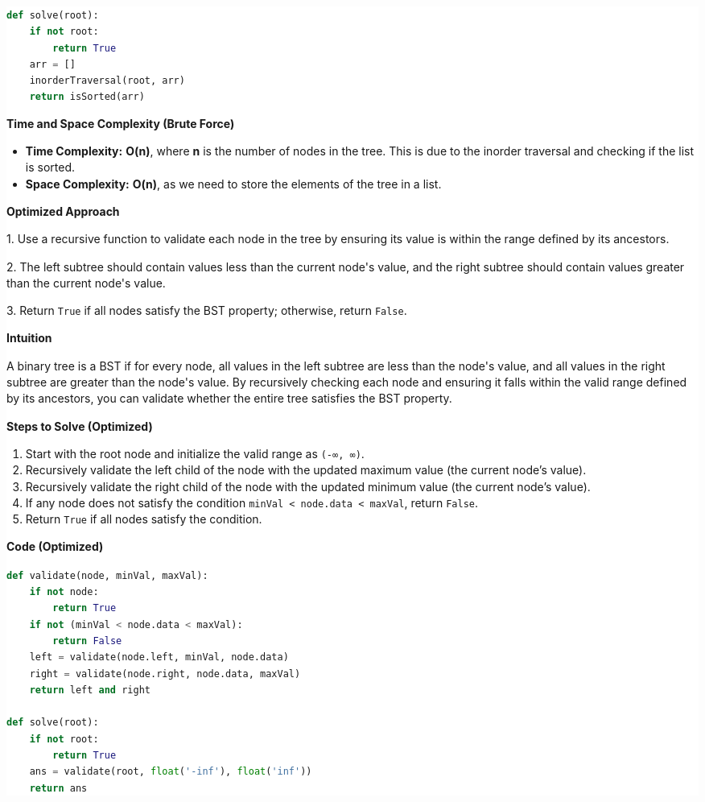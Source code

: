 ```python
def solve(root):
    if not root:
        return True
    arr = []
    inorderTraversal(root, arr)
    return isSorted(arr)
```

<p><strong>Time and Space Complexity (Brute Force)</strong></p>
<ul>
    <li><strong>Time Complexity:</strong> <strong>O(n)</strong>, where <strong>n</strong> is the number of nodes in the tree. This is due to the inorder traversal and checking if the list is sorted.</li>
    <li><strong>Space Complexity:</strong> <strong>O(n)</strong>, as we need to store the elements of the tree in a list.</li>
</ul>

<p><strong>Optimized Approach</strong></p>
<p>1. Use a recursive function to validate each node in the tree by ensuring its value is within the range defined by its ancestors.</p>
<p>2. The left subtree should contain values less than the current node's value, and the right subtree should contain values greater than the current node's value.</p>
<p>3. Return <code>True</code> if all nodes satisfy the BST property; otherwise, return <code>False</code>.</p>

<p><strong>Intuition</strong></p>
<p>A binary tree is a BST if for every node, all values in the left subtree are less than the node's value, and all values in the right subtree are greater than the node's value. By recursively checking each node and ensuring it falls within the valid range defined by its ancestors, you can validate whether the entire tree satisfies the BST property.</p>

<p><strong>Steps to Solve (Optimized)</strong></p>
<ol>
    <li>Start with the root node and initialize the valid range as <code>(-∞, ∞)</code>.</li>
    <li>Recursively validate the left child of the node with the updated maximum value (the current node’s value).</li>
    <li>Recursively validate the right child of the node with the updated minimum value (the current node’s value).</li>
    <li>If any node does not satisfy the condition <code>minVal < node.data < maxVal</code>, return <code>False</code>.</li>
    <li>Return <code>True</code> if all nodes satisfy the condition.</li>
</ol>

<p><strong>Code (Optimized)</strong></p>

```python
def validate(node, minVal, maxVal):
    if not node:
        return True
    if not (minVal < node.data < maxVal):
        return False
    left = validate(node.left, minVal, node.data)
    right = validate(node.right, node.data, maxVal)
    return left and right

def solve(root):
    if not root:
        return True
    ans = validate(root, float('-inf'), float('inf'))
    return ans
```
